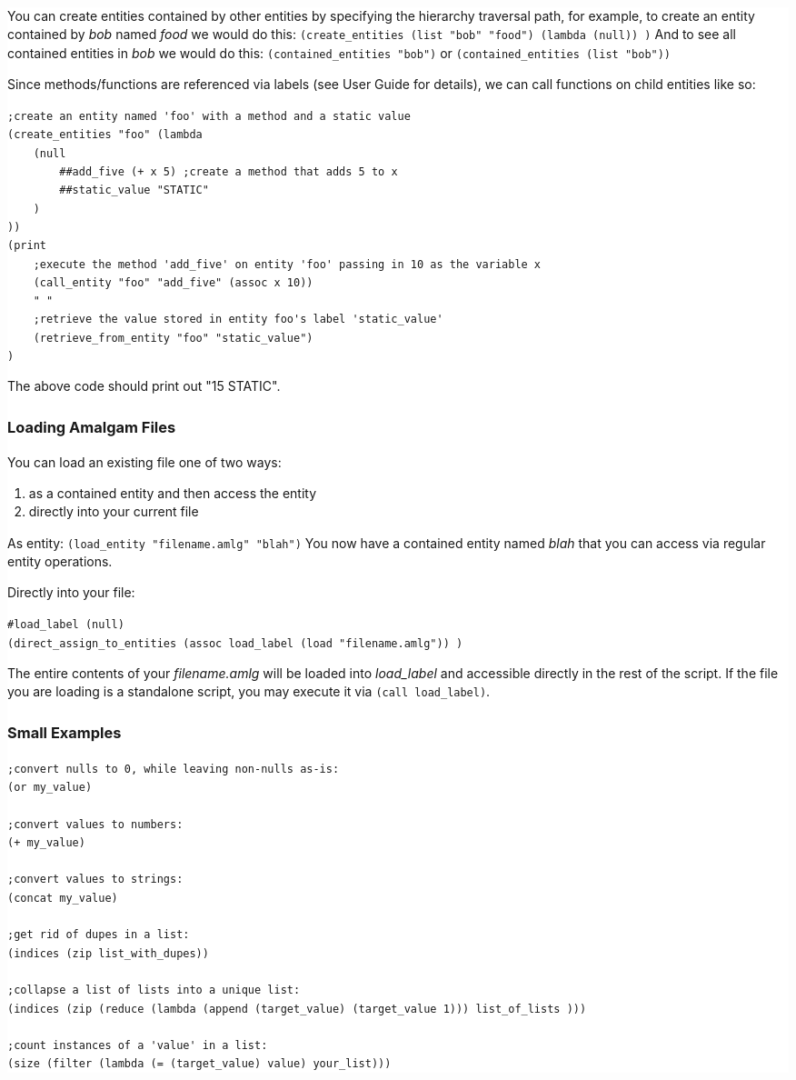 You can create entities contained by other entities by specifying the hierarchy traversal path, for example, to create an entity contained by *bob* named *food* we would do this:
`(create_entities (list "bob" "food") (lambda (null)) )`
And to see all contained entities in *bob* we would do this:
`(contained_entities "bob")` or `(contained_entities (list "bob"))`

Since methods/functions are referenced via labels (see User Guide for details), we can call functions on child entities like so:

```
;create an entity named 'foo' with a method and a static value
(create_entities "foo" (lambda
    (null
        ##add_five (+ x 5) ;create a method that adds 5 to x
        ##static_value "STATIC"
    )
))
(print
    ;execute the method 'add_five' on entity 'foo' passing in 10 as the variable x
    (call_entity "foo" "add_five" (assoc x 10))
    " "
    ;retrieve the value stored in entity foo's label 'static_value'
    (retrieve_from_entity "foo" "static_value")
)
```
The above code should print out "15 STATIC".

### Loading Amalgam Files

You can load an existing file one of two ways:
1) as a contained entity and then access the entity
2) directly into your current file

As entity:
`(load_entity "filename.amlg" "blah")`
You now have a contained entity named *blah* that you can access via regular entity operations.

Directly into your file:

```
#load_label (null)
(direct_assign_to_entities (assoc load_label (load "filename.amlg")) )
```

The entire contents of your *filename.amlg* will be loaded into *load_label* and accessible directly in the rest of the script.
If the file you are loading is a standalone script, you may execute it via `(call load_label)`.

### Small Examples

```
;convert nulls to 0, while leaving non-nulls as-is:
(or my_value)

;convert values to numbers:
(+ my_value)

;convert values to strings:
(concat my_value)

;get rid of dupes in a list:
(indices (zip list_with_dupes))

;collapse a list of lists into a unique list:
(indices (zip (reduce (lambda (append (target_value) (target_value 1))) list_of_lists )))

;count instances of a 'value' in a list:
(size (filter (lambda (= (target_value) value) your_list)))
```